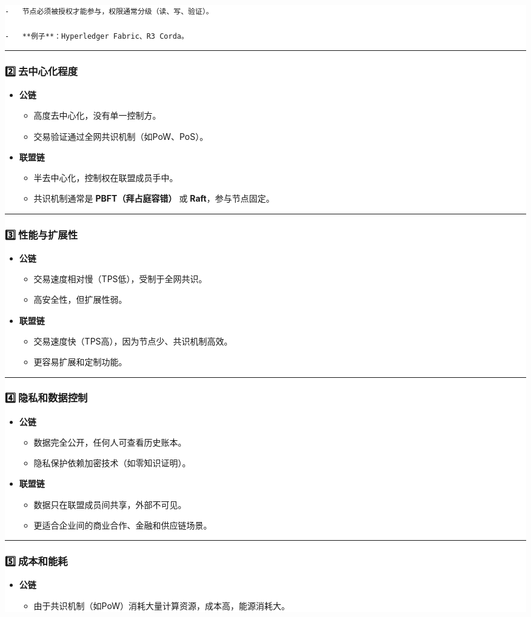     -   节点必须被授权才能参与，权限通常分级（读、写、验证）。
        
    -   **例子**：Hyperledger Fabric、R3 Corda。
        

* * *

### **2️⃣ 去中心化程度**

-   **公链**
    
    -   高度去中心化，没有单一控制方。
        
    -   交易验证通过全网共识机制（如PoW、PoS）。
        
-   **联盟链**
    
    -   半去中心化，控制权在联盟成员手中。
        
    -   共识机制通常是 **PBFT（拜占庭容错）** 或 **Raft**，参与节点固定。
        

* * *

### **3️⃣ 性能与扩展性**

-   **公链**
    
    -   交易速度相对慢（TPS低），受制于全网共识。
        
    -   高安全性，但扩展性弱。
        
-   **联盟链**
    
    -   交易速度快（TPS高），因为节点少、共识机制高效。
        
    -   更容易扩展和定制功能。
        

* * *

### **4️⃣ 隐私和数据控制**

-   **公链**
    
    -   数据完全公开，任何人可查看历史账本。
        
    -   隐私保护依赖加密技术（如零知识证明）。
        
-   **联盟链**
    
    -   数据只在联盟成员间共享，外部不可见。
        
    -   更适合企业间的商业合作、金融和供应链场景。
        

* * *

### **5️⃣ 成本和能耗**

-   **公链**
    
    -   由于共识机制（如PoW）消耗大量计算资源，成本高，能源消耗大。
        